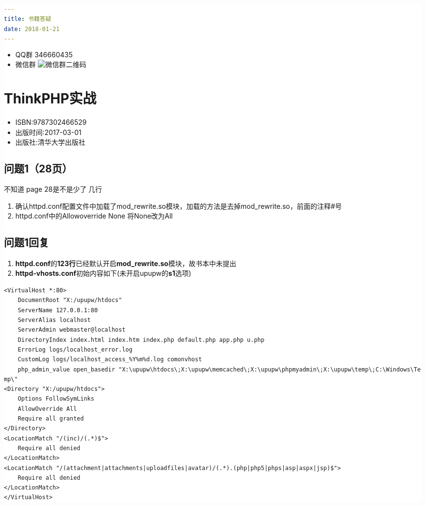 ```yaml
---
title: 书籍答疑
date: 2018-01-21
---
```


+ QQ群 346660435
+ 微信群 ![微信群二维码](http://static.ddhigh.com/1516637757389.jpg)

# ThinkPHP实战

+ ISBN:9787302466529
+ 出版时间:2017-03-01
+ 出版社:清华大学出版社

## 问题1（28页）

不知道 page 28是不是少了 几行

1. 确认httpd.conf配置文件中加载了mod_rewrite.so模块，加载的方法是去掉mod_rewrite.so，前面的注释#号
1. httpd.conf中的Allowoverride  None 将None改为All

## 问题1回复

1. **httpd.conf**的**123行**已经默认开启**mod_rewrite.so**模块，故书本中未提出
1. **httpd-vhosts.conf**初始内容如下(未开启upupw的**s1**选项)

```text
<VirtualHost *:80>
    DocumentRoot "X:/upupw/htdocs"
    ServerName 127.0.0.1:80
    ServerAlias localhost
    ServerAdmin webmaster@localhost
    DirectoryIndex index.html index.htm index.php default.php app.php u.php
    ErrorLog logs/localhost_error.log
    CustomLog logs/localhost_access_%Y%m%d.log comonvhost
    php_admin_value open_basedir "X:\upupw\htdocs\;X:\upupw\memcached\;X:\upupw\phpmyadmin\;X:\upupw\temp\;C:\Windows\Temp\"
<Directory "X:/upupw/htdocs">
    Options FollowSymLinks
    AllowOverride All
    Require all granted
</Directory>
<LocationMatch "/(inc)/(.*)$">
    Require all denied
</LocationMatch>
<LocationMatch "/(attachment|attachments|uploadfiles|avatar)/(.*).(php|php5|phps|asp|aspx|jsp)$">
    Require all denied
</LocationMatch>
</VirtualHost>
```
